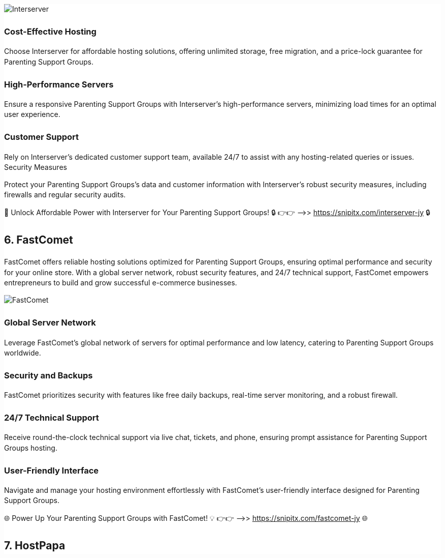 ![Interserver](https://i.imgur.com/OM5dOEW.jpeg "Interserver Hosting")

### Cost-Effective Hosting
Choose Interserver for affordable hosting solutions, offering unlimited storage, free migration, and a price-lock guarantee for Parenting Support Groups.

### High-Performance Servers
Ensure a responsive Parenting Support Groups with Interserver’s high-performance servers, minimizing load times for an optimal user experience.

### Customer Support
Rely on Interserver’s dedicated customer support team, available 24/7 to assist with any hosting-related queries or issues.
Security Measures

Protect your Parenting Support Groups’s data and customer information with Interserver’s robust security measures, including firewalls and regular security audits.

💸 Unlock Affordable Power with Interserver for Your Parenting Support Groups! 🔒
👉👉 -->> https://snipitx.com/interserver-jy 🔒

## 6. FastComet

FastComet offers reliable hosting solutions optimized for Parenting Support Groups, ensuring optimal performance and security for your online store. With a global server network, robust security features, and 24/7 technical support, FastComet empowers entrepreneurs to build and grow successful e-commerce businesses.

![FastComet](https://i.imgur.com/7qgXuWp.png "FastComet Hosting")

### Global Server Network
Leverage FastComet’s global network of servers for optimal performance and low latency, catering to Parenting Support Groups worldwide.

### Security and Backups
FastComet prioritizes security with features like free daily backups, real-time server monitoring, and a robust firewall.

### 24/7 Technical Support
Receive round-the-clock technical support via live chat, tickets, and phone, ensuring prompt assistance for Parenting Support Groups hosting.

### User-Friendly Interface
Navigate and manage your hosting environment effortlessly with FastComet’s user-friendly interface designed for Parenting Support Groups.

🌐 Power Up Your Parenting Support Groups with FastComet! 💡
👉👉 -->> https://snipitx.com/fastcomet-jy 🌐

## 7. HostPapa
